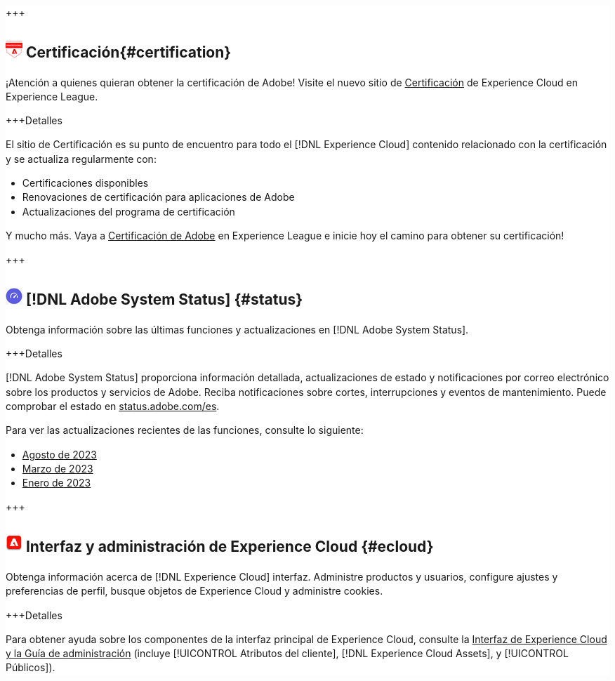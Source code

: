 +++

## ![Icono](/assets/certification-badge.png) Certificación{#certification}

¡Atención a quienes quieran obtener la certificación de Adobe! Visite el nuevo sitio de [Certificación](https://experienceleague.adobe.com/docs/certification/program/overview.html?lang=es) de Experience Cloud en Experience League.

+++Detalles

El sitio de Certificación es su punto de encuentro para todo el [!DNL Experience Cloud] contenido relacionado con la certificación y se actualiza regularmente con:

* Certificaciones disponibles
* Renovaciones de certificación para aplicaciones de Adobe
* Actualizaciones del programa de certificación

Y mucho más. Vaya a [Certificación de Adobe](https://experienceleague.adobe.com/docs/certification/program/overview.html?lang=es) en Experience League e inicie hoy el camino para obtener su certificación!

+++

## ![Icono](/assets/system-status.png) [!DNL Adobe System Status] {#status}

Obtenga información sobre las últimas funciones y actualizaciones en [!DNL Adobe System Status].

+++Detalles

[!DNL Adobe System Status] proporciona información detallada, actualizaciones de estado y notificaciones por correo electrónico sobre los productos y servicios de Adobe. Reciba notificaciones sobre cortes, interrupciones y eventos de mantenimiento. Puede comprobar el estado en [status.adobe.com/es](https://status.adobe.com/es).

Para ver las actualizaciones recientes de las funciones, consulte lo siguiente:

* [Agosto de 2023](https://experienceleague.adobe.com/docs/release-notes/experience-cloud/previous/2023/08092023.html?lang=es#status)
* [Marzo de 2023](https://experienceleague.adobe.com/docs/release-notes/experience-cloud/previous/2023/03082023.html?lang=es#status)
* [Enero de 2023](https://experienceleague.adobe.com/docs/release-notes/experience-cloud/previous/2023/02082023.html?lang=es#status)

+++

## ![Icono](/assets/ec_appicon_24.png) Interfaz y administración de Experience Cloud {#ecloud}

Obtenga información acerca de [!DNL Experience Cloud] interfaz. Administre productos y usuarios, configure ajustes y preferencias de perfil, busque objetos de Experience Cloud y administre cookies.

+++Detalles

Para obtener ayuda sobre los componentes de la interfaz principal de Experience Cloud, consulte la [Interfaz de Experience Cloud y la Guía de administración](https://experienceleague.adobe.com/docs/core-services/interface/experience-cloud.html?lang=es) (incluye [!UICONTROL Atributos del cliente], [!DNL Experience Cloud Assets], y [!UICONTROL Públicos]).
